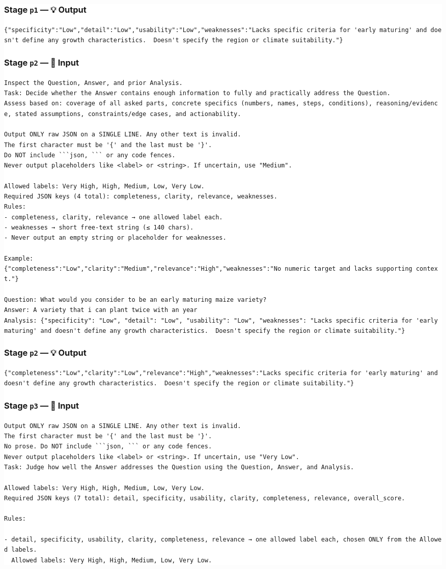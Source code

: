 ### Stage `p1` — 💡 Output
```text
{"specificity":"Low","detail":"Low","usability":"Low","weaknesses":"Lacks specific criteria for 'early maturing' and doesn't define any growth characteristics.  Doesn't specify the region or climate suitability."}
```

### Stage `p2` — 📝 Input
```text
Inspect the Question, Answer, and prior Analysis.
Task: Decide whether the Answer contains enough information to fully and practically address the Question.
Assess based on: coverage of all asked parts, concrete specifics (numbers, names, steps, conditions), reasoning/evidence, stated assumptions, constraints/edge cases, and actionability.

Output ONLY raw JSON on a SINGLE LINE. Any other text is invalid.
The first character must be '{' and the last must be '}'.
Do NOT include ```json, ``` or any code fences.
Never output placeholders like <label> or <string>. If uncertain, use "Medium".

Allowed labels: Very High, High, Medium, Low, Very Low.
Required JSON keys (4 total): completeness, clarity, relevance, weaknesses.
Rules:
- completeness, clarity, relevance → one allowed label each.
- weaknesses → short free-text string (≤ 140 chars).
- Never output an empty string or placeholder for weaknesses.

Example:
{"completeness":"Low","clarity":"Medium","relevance":"High","weaknesses":"No numeric target and lacks supporting context."}

Question: What would you consider to be an early maturing maize variety?
Answer: A variety that i can plant twice with an year
Analysis: {"specificity": "Low", "detail": "Low", "usability": "Low", "weaknesses": "Lacks specific criteria for 'early maturing' and doesn't define any growth characteristics.  Doesn't specify the region or climate suitability."}
```

### Stage `p2` — 💡 Output
```text
{"completeness":"Low","clarity":"Low","relevance":"High","weaknesses":"Lacks specific criteria for 'early maturing' and doesn't define any growth characteristics.  Doesn't specify the region or climate suitability."}
```

### Stage `p3` — 📝 Input
```text
Output ONLY raw JSON on a SINGLE LINE. Any other text is invalid.
The first character must be '{' and the last must be '}'.
No prose. Do NOT include ```json, ``` or any code fences.
Never output placeholders like <label> or <string>. If uncertain, use "Very Low".
Task: Judge how well the Answer addresses the Question using the Question, Answer, and Analysis.

Allowed labels: Very High, High, Medium, Low, Very Low.
Required JSON keys (7 total): detail, specificity, usability, clarity, completeness, relevance, overall_score.

Rules:

- detail, specificity, usability, clarity, completeness, relevance → one allowed label each, chosen ONLY from the Allowed labels.
  Allowed labels: Very High, High, Medium, Low, Very Low.

```